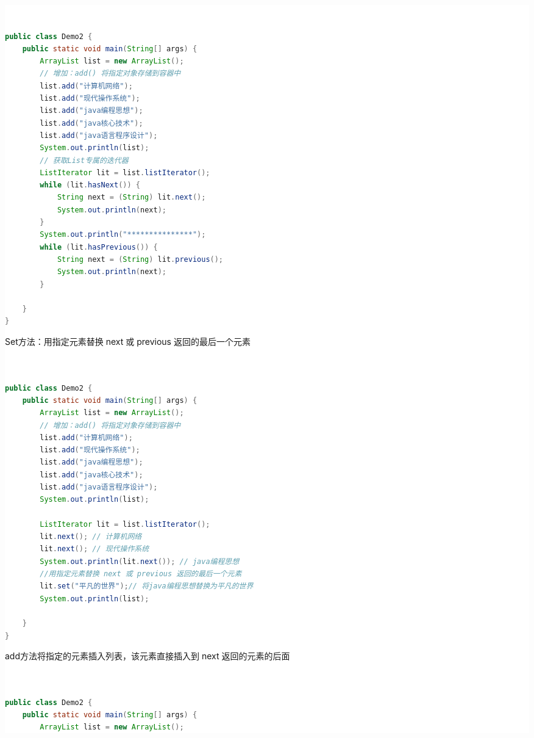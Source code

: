 ```java


public class Demo2 {
	public static void main(String[] args) {
		ArrayList list = new ArrayList();
		// 增加：add() 将指定对象存储到容器中
		list.add("计算机网络");
		list.add("现代操作系统");
		list.add("java编程思想");
		list.add("java核心技术");
		list.add("java语言程序设计");
		System.out.println(list);
        // 获取List专属的迭代器
		ListIterator lit = list.listIterator();
		while (lit.hasNext()) {
			String next = (String) lit.next();
			System.out.println(next);
		}
		System.out.println("***************");
		while (lit.hasPrevious()) {
			String next = (String) lit.previous();
			System.out.println(next);
		}
 
	}
}

```


Set方法：用指定元素替换 next 或 previous 返回的最后一个元素
```java


public class Demo2 {
	public static void main(String[] args) {
		ArrayList list = new ArrayList();
		// 增加：add() 将指定对象存储到容器中
		list.add("计算机网络");
		list.add("现代操作系统");
		list.add("java编程思想");
		list.add("java核心技术");
		list.add("java语言程序设计");
		System.out.println(list);
 
		ListIterator lit = list.listIterator();
		lit.next(); // 计算机网络
		lit.next(); // 现代操作系统
		System.out.println(lit.next()); // java编程思想
		//用指定元素替换 next 或 previous 返回的最后一个元素
		lit.set("平凡的世界");// 将java编程思想替换为平凡的世界
		System.out.println(list);
 
	}
}

```
add方法将指定的元素插入列表，该元素直接插入到 next 返回的元素的后面
```java


public class Demo2 {
	public static void main(String[] args) {
		ArrayList list = new ArrayList();
```